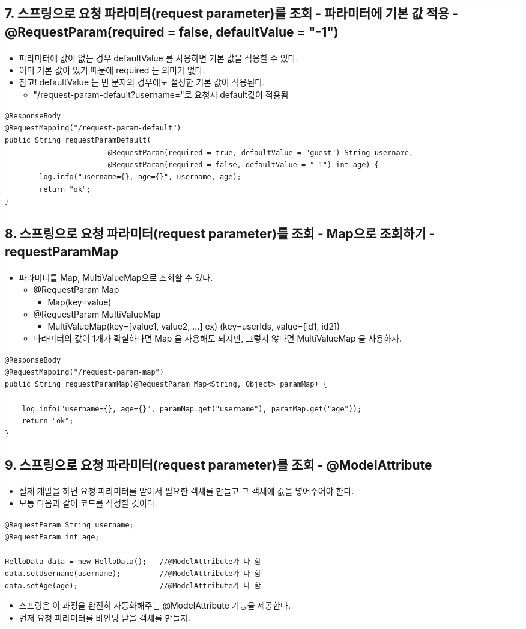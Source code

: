 ## 7. 스프링으로 요청 파라미터(request parameter)를 조회 - 파라미터에 기본 값 적용 - @RequestParam(required = false, defaultValue = "-1")
- 파라미터에 값이 없는 경우 defaultValue 를 사용하면 기본 값을 적용할 수 있다. 
- 이미 기본 값이 있기 때문에 required 는 의미가 없다.
- 참고! defaultValue 는 빈 문자의 경우에도 설정한 기본 값이 적용된다. 
    - "/request-param-default?username="로 요청시 default값이 적용됨

```
@ResponseBody
@RequestMapping("/request-param-default")
public String requestParamDefault(
                        @RequestParam(required = true, defaultValue = "guest") String username,
                        @RequestParam(required = false, defaultValue = "-1") int age) {
        log.info("username={}, age={}", username, age);
        return "ok";
}
```

## 8. 스프링으로 요청 파라미터(request parameter)를 조회 - Map으로 조회하기 - requestParamMap
- 파라미터를 Map, MultiValueMap으로 조회할 수 있다.
    - @RequestParam Map
        - Map(key=value)
    - @RequestParam MultiValueMap
        - MultiValueMap(key=[value1, value2, ...] ex) (key=userIds, value=[id1, id2])
    - 파라미터의 값이 1개가 확실하다면 Map 을 사용해도 되지만, 그렇지 않다면 MultiValueMap 을 사용하자.
```
@ResponseBody
@RequestMapping("/request-param-map")
public String requestParamMap(@RequestParam Map<String, Object> paramMap) {

    log.info("username={}, age={}", paramMap.get("username"), paramMap.get("age"));
    return "ok";
}
```

## 9. 스프링으로 요청 파라미터(request parameter)를 조회 - @ModelAttribute
- 실제 개발을 하면 요청 파라미터를 받아서 필요한 객체를 만들고 그 객체에 값을 넣어주어야 한다. 
- 보통 다음과 같이 코드를 작성할 것이다.
```
@RequestParam String username;
@RequestParam int age;

HelloData data = new HelloData();   //@ModelAttribute가 다 함
data.setUsername(username);         //@ModelAttribute가 다 함
data.setAge(age);                   //@ModelAttribute가 다 함
```
- 스프링은 이 과정을 완전히 자동화해주는 @ModelAttribute 기능을 제공한다. 
- 먼저 요청 파라미터를 바인딩 받을 객체를 만들자.

